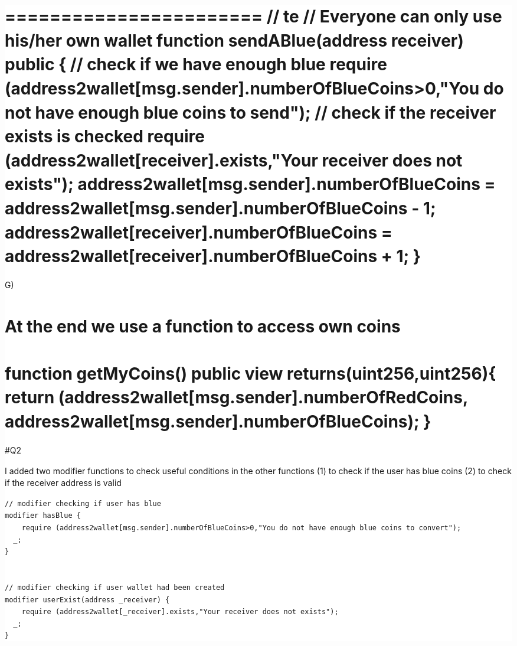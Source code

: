 =======================
// te
// Everyone can only use his/her own wallet
function sendABlue(address receiver) public
{
    // check if we have enough blue
    require (address2wallet[msg.sender].numberOfBlueCoins>0,"You do not have enough blue coins to send");
    // check if the receiver exists is checked
    require (address2wallet[receiver].exists,"Your receiver does not exists");
    address2wallet[msg.sender].numberOfBlueCoins = address2wallet[msg.sender].numberOfBlueCoins - 1;
    address2wallet[receiver].numberOfBlueCoins = address2wallet[receiver].numberOfBlueCoins + 1;
}
========================


G)

At the end we use a function to access own coins
========================
function  getMyCoins() public view returns(uint256,uint256){
    return (address2wallet[msg.sender].numberOfRedCoins, address2wallet[msg.sender].numberOfBlueCoins);
}
========================


#Q2 

I added two modifier functions to check useful conditions in the other functions
(1) to check if the user has blue coins (2) to check if the receiver address is valid

    // modifier checking if user has blue
    modifier hasBlue {
        require (address2wallet[msg.sender].numberOfBlueCoins>0,"You do not have enough blue coins to convert");
      _;
    }


    // modifier checking if user wallet had been created
    modifier userExist(address _receiver) {
        require (address2wallet[_receiver].exists,"Your receiver does not exists");
      _;
    }
